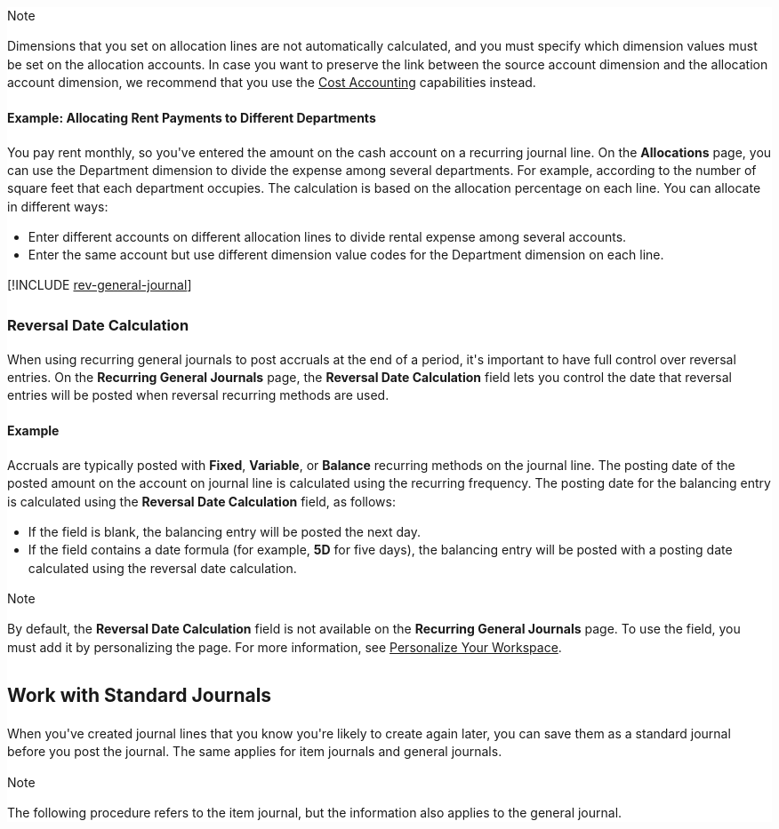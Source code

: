 > [!NOTE]
> Dimensions that you set on allocation lines are not automatically calculated, and you must specify which dimension values must be set on the allocation accounts. In case you want to preserve the link between the source account dimension and the allocation account dimension, we recommend that you use the [Cost Accounting](finance-about-cost-accounting.md) capabilities instead.

#### Example: Allocating Rent Payments to Different Departments

You pay rent monthly, so you've entered the amount on the cash account on a recurring journal line. On the **Allocations** page, you can use the Department dimension to divide the expense among several departments. For example, according to the number of square feet that each department occupies. The calculation is based on the allocation percentage on each line. You can allocate in different ways:

* Enter different accounts on different allocation lines to divide rental expense among several accounts.
* Enter the same account but use different dimension value codes for the Department dimension on each line.

[!INCLUDE [rev-general-journal](includes/rev-general-journal.md)]

### Reversal Date Calculation

When using recurring general journals to post accruals at the end of a period, it's important to have full control over reversal entries. On the **Recurring General Journals** page, the **Reversal Date Calculation** field lets you control the date that reversal entries will be posted when reversal recurring methods are used.

#### Example

Accruals are typically posted with **Fixed**, **Variable**, or **Balance** recurring methods on the journal line. The posting date of the posted amount on the account on journal line is calculated using the recurring frequency. The posting date for the balancing entry is calculated using the **Reversal Date Calculation** field, as follows:

* If the field is blank, the balancing entry will be posted the next day.
* If the field contains a date formula (for example, **5D** for five days), the balancing entry will be posted with a posting date calculated using the reversal date calculation.

> [!NOTE]
> By default, the **Reversal Date Calculation** field is not available on the **Recurring General Journals** page. To use the field, you must add it by personalizing the page. For more information, see [Personalize Your Workspace](ui-personalization-user.md).

## Work with Standard Journals

When you've created journal lines that you know you're likely to create again later, you can save them as a standard journal before you post the journal. The same applies for item journals and general journals.

> [!NOTE]  
> The following procedure refers to the item journal, but the information also applies to the general journal.
